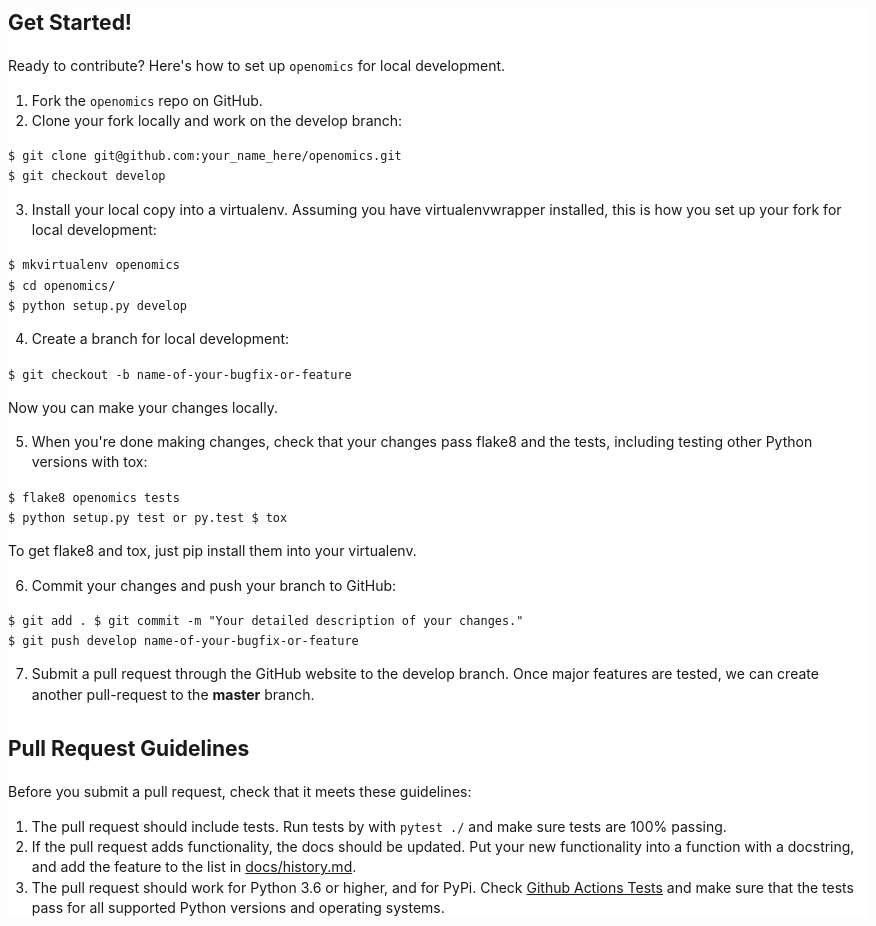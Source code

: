 ## Get Started!

Ready to contribute? Here's how to set up `openomics` for local development.

1. Fork the `openomics` repo on GitHub.
2. Clone your fork locally and work on the develop branch:
```
$ git clone git@github.com:your_name_here/openomics.git
$ git checkout develop
```

3. Install your local copy into a virtualenv. Assuming you have virtualenvwrapper installed, this is how you set up your fork for local development:
```
$ mkvirtualenv openomics
$ cd openomics/
$ python setup.py develop
```

4. Create a branch for local development:
```
$ git checkout -b name-of-your-bugfix-or-feature
```
   Now you can make your changes locally.

5. When you're done making changes, check that your changes pass flake8 and the
   tests, including testing other Python versions with tox:
```
$ flake8 openomics tests
$ python setup.py test or py.test $ tox
```

   To get flake8 and tox, just pip install them into your virtualenv.

6. Commit your changes and push your branch to GitHub:
```
$ git add . $ git commit -m "Your detailed description of your changes."
$ git push develop name-of-your-bugfix-or-feature
```
7. Submit a pull request through the GitHub website to the develop branch. Once major features are tested, we can create
   another pull-request to the **master** branch.

## Pull Request Guidelines

Before you submit a pull request, check that it meets these guidelines:

1. The pull request should include tests. Run tests by with `pytest ./` and make sure tests are 100% passing.
2. If the pull request adds functionality, the docs should be updated. Put your new functionality into a function with a
   docstring, and add the feature to the list in [docs/history.md](https://github.com/BioMeCIS-Lab/OpenOmics/blob/master/docs/history.md).
3. The pull request should work for Python 3.6 or higher, and for PyPi. Check
   [Github Actions Tests](https://github.com/BioMeCIS-Lab/OpenOmics/actions/workflows/python-package.yml)
   and make sure that the tests pass for all supported Python versions and operating systems.

